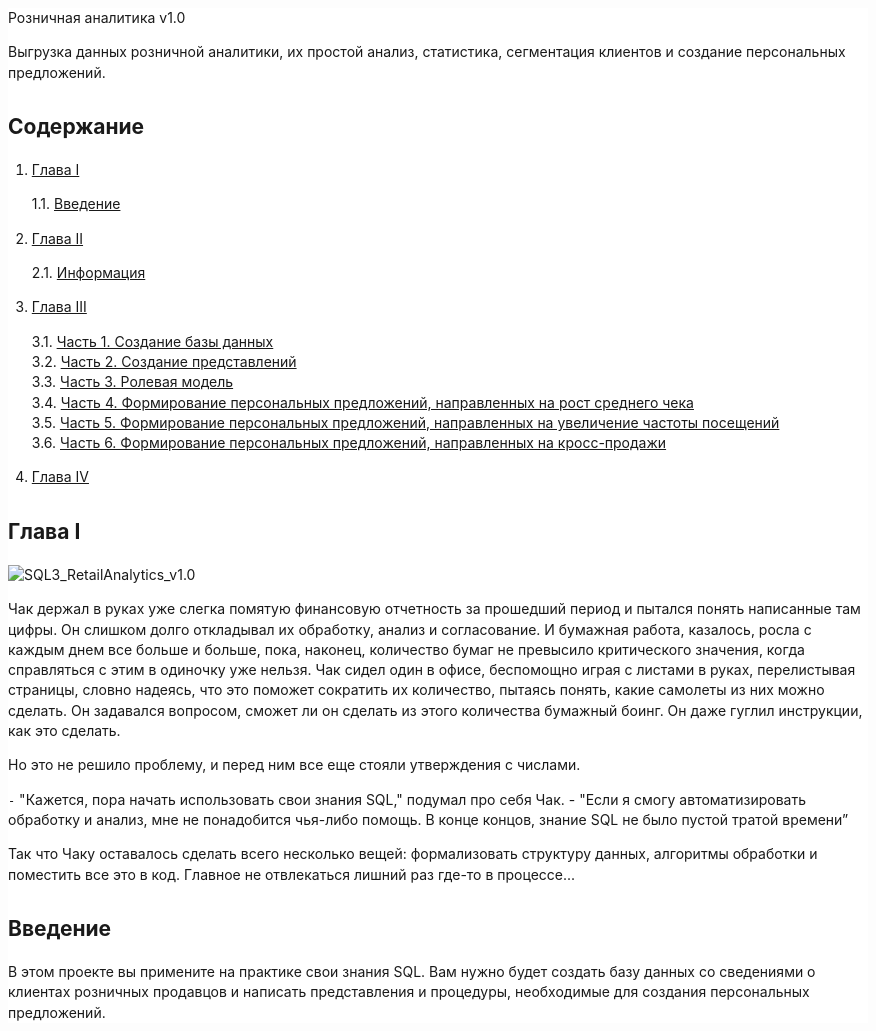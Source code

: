 Розничная аналитика v1.0

Выгрузка данных розничной аналитики, их простой анализ, статистика, сегментация клиентов и создание персональных предложений.

## Содержание

1. [Глава I](#chapter-i) 
    
   1.1. [Введение](#introduction)
2. [Глава II](#chapter-ii) 
    
   2.1. [Информация](#information)
3. [Глава III](#chapter-iii) 
    
   3.1. [Часть 1. Создание базы данных](#part-1-creating-a-database)  
   3.2. [Часть 2. Создание представлений](#part-2-creating-views)  
   3.3. [Часть 3. Ролевая модель](#part-3-role-model)  
   3.4. [Часть 4. Формирование персональных предложений, направленных на рост среднего чека](#part-4-forming-personal-offers-aimed-at-the-growth-of-the-average-check)  
   3.5. [Часть 5. Формирование персональных предложений, направленных на увеличение частоты посещений](#part-5-forming-personal-offers-aimed-at-increasing-the-frequency-of-visits)  
   3.6. [Часть 6. Формирование персональных предложений, направленных на кросс-продажи](#part-6-forming-personal-offers-aimed-at-cross-selling)
4. [Глава IV](#chapter-iv)


## Глава I

![SQL3_RetailAnalytics_v1.0](https://edu.21-school.ru/services/storage/download/public_any/182e845c-6712-4356-814d-7295dc8afe30?path=tenantId/96098f4b-5708-4c42-a62c-6893419169b3/gitlab/content_versions/356303/a48ef565-0ca6-3d96-b763-420bd6c26918.PNG)

Чак держал в руках уже слегка помятую финансовую отчетность за прошедший период и пытался понять написанные там цифры. Он слишком долго откладывал их обработку, анализ и согласование. И бумажная работа, казалось, росла с каждым днем ​​все больше и больше, пока, наконец, количество бумаг не превысило критического значения, когда справляться с этим в одиночку уже нельзя. Чак сидел один в офисе, беспомощно играя с листами в руках, перелистывая страницы, словно надеясь, что это поможет сократить их количество, пытаясь понять, какие самолеты из них можно сделать. Он задавался вопросом, сможет ли он сделать из этого количества бумажный боинг. Он даже гуглил инструкции, как это сделать.

Но это не решило проблему, и перед ним все еще стояли утверждения с числами.
    
`-` \"Кажется, пора начать использовать свои знания SQL,\" подумал про себя Чак. - \"Если я смогу автоматизировать обработку и анализ, мне не понадобится чья-либо помощь. В конце концов, знание SQL не было пустой тратой времени”

Так что Чаку оставалось сделать всего несколько вещей: формализовать структуру данных, алгоритмы обработки и поместить все это в код. Главное не отвлекаться лишний раз где-то в процессе...

## Введение

В этом проекте вы примените на практике свои знания SQL. Вам нужно будет создать базу данных со сведениями о клиентах розничных продавцов и написать представления и процедуры, необходимые для создания персональных предложений.
